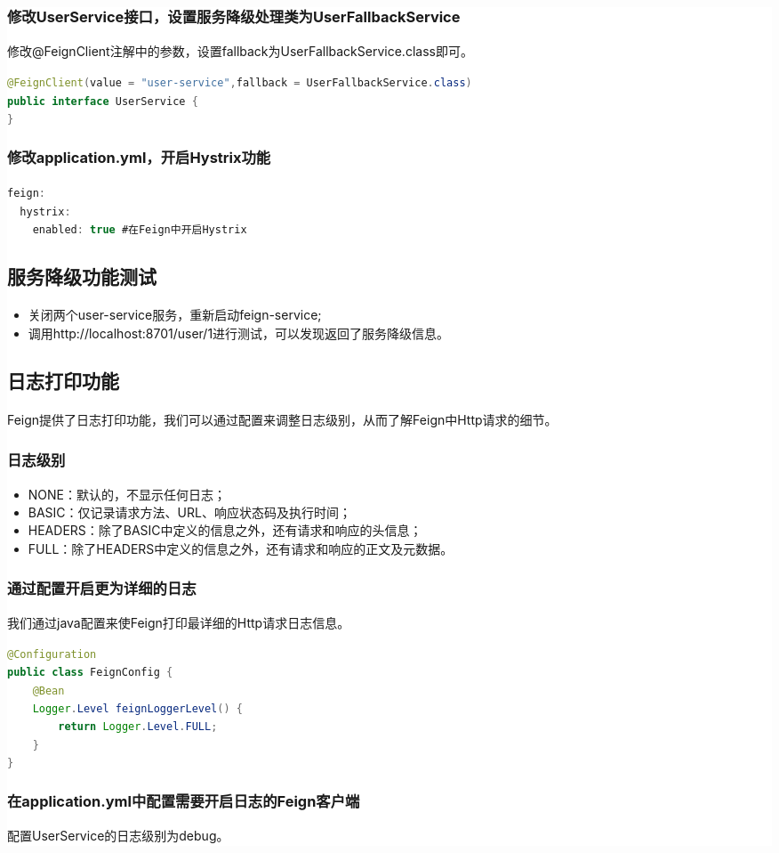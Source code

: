 ### 修改UserService接口，设置服务降级处理类为UserFallbackService

修改@FeignClient注解中的参数，设置fallback为UserFallbackService.class即可。

```java
@FeignClient(value = "user-service",fallback = UserFallbackService.class)
public interface UserService {
}
```

### 修改application.yml，开启Hystrix功能

```java
feign:
  hystrix:
    enabled: true #在Feign中开启Hystrix
```



## 服务降级功能测试

- 关闭两个user-service服务，重新启动feign-service;
- 调用http://localhost:8701/user/1进行测试，可以发现返回了服务降级信息。



## 日志打印功能

Feign提供了日志打印功能，我们可以通过配置来调整日志级别，从而了解Feign中Http请求的细节。

### 日志级别

- NONE：默认的，不显示任何日志；
- BASIC：仅记录请求方法、URL、响应状态码及执行时间；
- HEADERS：除了BASIC中定义的信息之外，还有请求和响应的头信息；
- FULL：除了HEADERS中定义的信息之外，还有请求和响应的正文及元数据。

### 通过配置开启更为详细的日志

我们通过java配置来使Feign打印最详细的Http请求日志信息。

```java
@Configuration
public class FeignConfig {
    @Bean
    Logger.Level feignLoggerLevel() {
        return Logger.Level.FULL;
    }
}
```

### 在application.yml中配置需要开启日志的Feign客户端

配置UserService的日志级别为debug。
